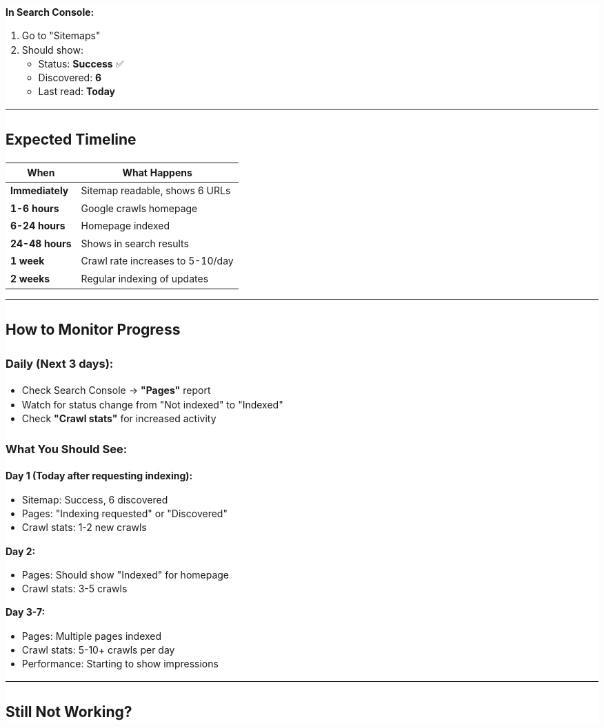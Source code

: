 **In Search Console:**
1. Go to "Sitemaps"
2. Should show:
   - Status: **Success** ✅
   - Discovered: **6**
   - Last read: **Today**

---

## Expected Timeline

| When | What Happens |
|------|--------------|
| **Immediately** | Sitemap readable, shows 6 URLs |
| **1-6 hours** | Google crawls homepage |
| **6-24 hours** | Homepage indexed |
| **24-48 hours** | Shows in search results |
| **1 week** | Crawl rate increases to 5-10/day |
| **2 weeks** | Regular indexing of updates |

---

## How to Monitor Progress

### Daily (Next 3 days):
- Check Search Console → **"Pages"** report
- Watch for status change from "Not indexed" to "Indexed"
- Check **"Crawl stats"** for increased activity

### What You Should See:

**Day 1 (Today after requesting indexing):**
- Sitemap: Success, 6 discovered
- Pages: "Indexing requested" or "Discovered"
- Crawl stats: 1-2 new crawls

**Day 2:**
- Pages: Should show "Indexed" for homepage
- Crawl stats: 3-5 crawls

**Day 3-7:**
- Pages: Multiple pages indexed
- Crawl stats: 5-10+ crawls per day
- Performance: Starting to show impressions

---

## Still Not Working?
